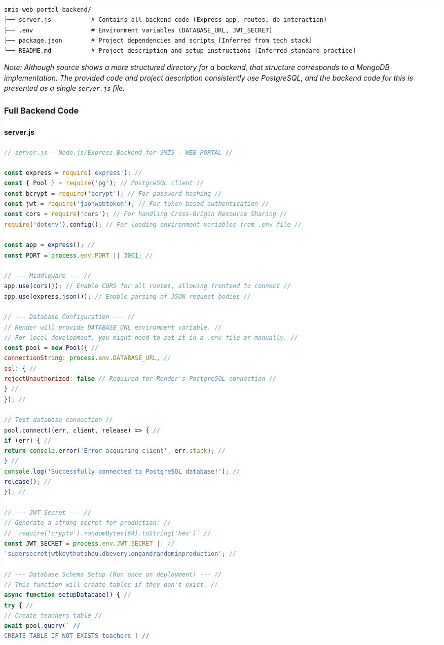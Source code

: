 ```
smis-web-portal-backend/
├── server.js           # Contains all backend code (Express app, routes, db interaction)
├── .env                # Environment variables (DATABASE_URL, JWT_SECRET)
├── package.json        # Project dependencies and scripts [Inferred from tech stack]
└── README.md           # Project description and setup instructions [Inferred standard practice]
```
*Note: Although source shows a more structured directory for a backend, that structure corresponds to a MongoDB implementation. The provided code and project description consistently use PostgreSQL, and the backend code for this is presented as a single `server.js` file.*

### Full Backend Code

#### server.js

```javascript
// server.js - Node.js/Express Backend for SMIS - WEB PORTAL //

const express = require('express'); //
const { Pool } = require('pg'); // PostgreSQL client //
const bcrypt = require('bcrypt'); // For password hashing //
const jwt = require('jsonwebtoken'); // For token-based authentication //
const cors = require('cors'); // For handling Cross-Origin Resource Sharing //
require('dotenv').config(); // For loading environment variables from .env file //

const app = express(); //
const PORT = process.env.PORT || 3001; //

// --- Middleware --- //
app.use(cors()); // Enable CORS for all routes, allowing frontend to connect //
app.use(express.json()); // Enable parsing of JSON request bodies //

// --- Database Configuration --- //
// Render will provide DATABASE_URL environment variable. //
// For local development, you might need to set it in a .env file or manually. //
const pool = new Pool({ //
connectionString: process.env.DATABASE_URL, //
ssl: { //
rejectUnauthorized: false // Required for Render's PostgreSQL connection //
} //
}); //

// Test database connection //
pool.connect((err, client, release) => { //
if (err) { //
return console.error('Error acquiring client', err.stack); //
} //
console.log('Successfully connected to PostgreSQL database!'); //
release(); //
}); //

// --- JWT Secret --- //
// Generate a strong secret for production: //
// `require('crypto').randomBytes(64).toString('hex')` //
const JWT_SECRET = process.env.JWT_SECRET || //
'supersecretjwtkeythatshouldbeverylongandrandominproduction'; //

// --- Database Schema Setup (Run once on deployment) --- //
// This function will create tables if they don't exist. //
async function setupDatabase() { //
try { //
// Create teachers table //
await pool.query(` //
CREATE TABLE IF NOT EXISTS teachers ( //
```